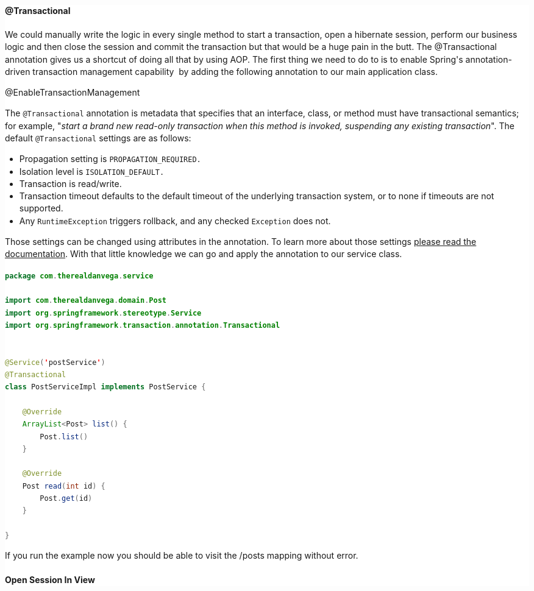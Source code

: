 #### @Transactional

We could manually write the logic in every single method to start a transaction, open a hibernate session, perform our business logic and then close the session and commit the transaction but that would be a huge pain in the butt. The @Transactional annotation gives us a shortcut of doing all that by using AOP. The first thing we need to do to is to enable Spring's annotation-driven transaction management capability  by adding the following annotation to our main application class.

@EnableTransactionManagement

The  `@Transactional`  annotation is metadata that specifies that an interface, class, or method must have transactional semantics; for example, "<span style="emphasis">_start a brand new read-only transaction when this method is invoked, suspending any existing transaction_</span>". The default  `@Transactional`  settings are as follows:

*   Propagation setting is  `PROPAGATION_REQUIRED.`
*   Isolation level is  `ISOLATION_DEFAULT.`
*   Transaction is read/write.
*   Transaction timeout defaults to the default timeout of the underlying transaction system, or to none if timeouts are not supported.
*   Any  `RuntimeException`  triggers rollback, and any checked  `Exception`  does not.

Those settings can be changed using attributes in the annotation. To learn more about those settings [please read the documentation](http://docs.spring.io/spring/docs/current/spring-framework-reference/html/transaction.html#transaction-declarative-annotations). With that little knowledge we can go and apply the annotation to our service class.

```java
package com.therealdanvega.service

import com.therealdanvega.domain.Post
import org.springframework.stereotype.Service
import org.springframework.transaction.annotation.Transactional


@Service('postService')
@Transactional
class PostServiceImpl implements PostService {

    @Override
    ArrayList<Post> list() {
        Post.list()
    }

    @Override
    Post read(int id) {
        Post.get(id)
    }

}
```

If you run the example now you should be able to visit the /posts mapping without error.

#### Open Session In View
